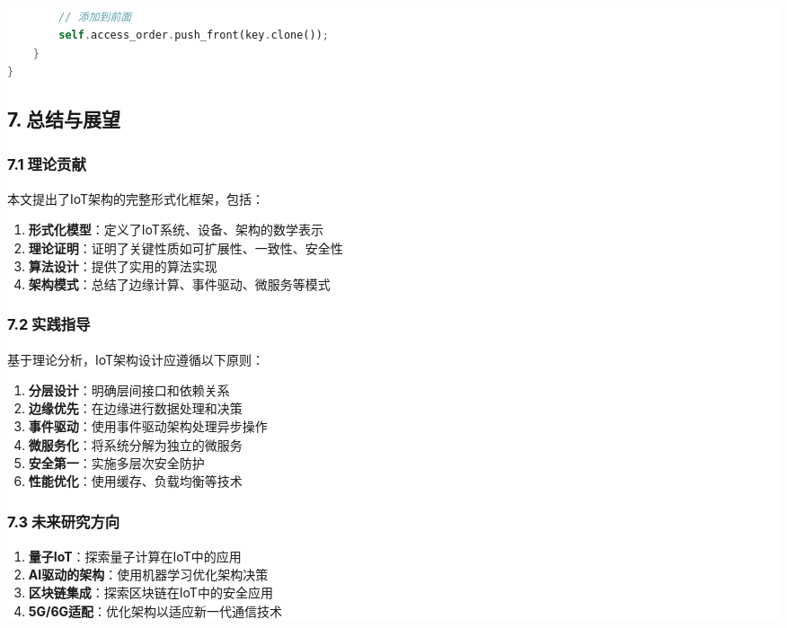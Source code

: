 ```rust
        // 添加到前面
        self.access_order.push_front(key.clone());
    }
}
```

## 7. 总结与展望

### 7.1 理论贡献

本文提出了IoT架构的完整形式化框架，包括：

1. **形式化模型**：定义了IoT系统、设备、架构的数学表示
2. **理论证明**：证明了关键性质如可扩展性、一致性、安全性
3. **算法设计**：提供了实用的算法实现
4. **架构模式**：总结了边缘计算、事件驱动、微服务等模式

### 7.2 实践指导

基于理论分析，IoT架构设计应遵循以下原则：

1. **分层设计**：明确层间接口和依赖关系
2. **边缘优先**：在边缘进行数据处理和决策
3. **事件驱动**：使用事件驱动架构处理异步操作
4. **微服务化**：将系统分解为独立的微服务
5. **安全第一**：实施多层次安全防护
6. **性能优化**：使用缓存、负载均衡等技术

### 7.3 未来研究方向

1. **量子IoT**：探索量子计算在IoT中的应用
2. **AI驱动的架构**：使用机器学习优化架构决策
3. **区块链集成**：探索区块链在IoT中的安全应用
4. **5G/6G适配**：优化架构以适应新一代通信技术
